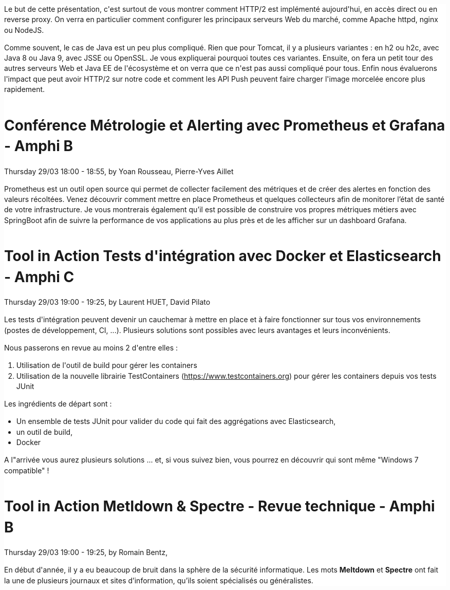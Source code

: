 Le but de cette présentation, c'est surtout de vous montrer comment HTTP/2 est implémenté aujourd'hui, en accès direct ou en reverse proxy. On verra en particulier comment configurer les principaux serveurs Web du marché, comme Apache httpd, nginx ou NodeJS.

Comme souvent, le cas de Java est un peu plus compliqué. Rien que pour Tomcat, il y a plusieurs variantes : en h2 ou h2c, avec Java 8 ou Java 9, avec JSSE ou OpenSSL. Je vous expliquerai pourquoi toutes ces variantes. Ensuite, on fera un petit tour des autres serveurs Web et Java EE de l'écosystème et on verra que ce n'est pas aussi compliqué pour tous.
Enfin nous évaluerons l'impact que peut avoir HTTP/2 sur notre code et comment les API Push peuvent faire charger l'image morcelée encore plus rapidement.

# Conférence Métrologie et Alerting avec Prometheus et Grafana - Amphi B
Thursday 29/03 18:00 - 18:55, by Yoan Rousseau, Pierre-Yves Aillet

Prometheus est un outil open source qui permet de collecter facilement des métriques et de créer des alertes en fonction des valeurs récoltées.
Venez découvrir comment mettre en place Prometheus et quelques collecteurs afin de monitorer l’état de santé de votre infrastructure.
Je vous montrerais également qu’il est possible de construire vos propres métriques métiers avec SpringBoot afin de suivre la performance de vos applications au plus près et de les afficher sur un dashboard Grafana.

# Tool in Action Tests d'intégration avec Docker et Elasticsearch - Amphi C
Thursday 29/03 19:00 - 19:25, by Laurent HUET, David Pilato

Les tests d'intégration peuvent devenir un cauchemar à mettre en place et à faire fonctionner sur tous vos environnements (postes de développement, CI, ...).
Plusieurs solutions sont possibles avec leurs avantages et leurs inconvénients.

Nous passerons en revue au moins 2 d'entre elles :

1. Utilisation de l'outil de build pour gérer les containers
2. Utilisation de la nouvelle librairie TestContainers (https://www.testcontainers.org) pour gérer les containers depuis vos tests JUnit

Les ingrédients de départ sont :

* Un ensemble de tests JUnit pour valider du code qui fait des aggrégations avec Elasticsearch,
* un outil de build,
* Docker

A l"arrivée vous aurez plusieurs solutions ... et, si vous suivez bien, vous pourrez en découvrir qui sont même
 "Windows 7 compatible" !

# Tool in Action Metldown & Spectre - Revue technique - Amphi B
Thursday 29/03 19:00 - 19:25, by Romain Bentz,

En début d'année, il y a eu beaucoup de bruit dans la sphère de la sécurité informatique. Les mots **Meltdown** et **Spectre** ont fait la une de plusieurs journaux et sites d’information, qu’ils soient spécialisés ou généralistes.
